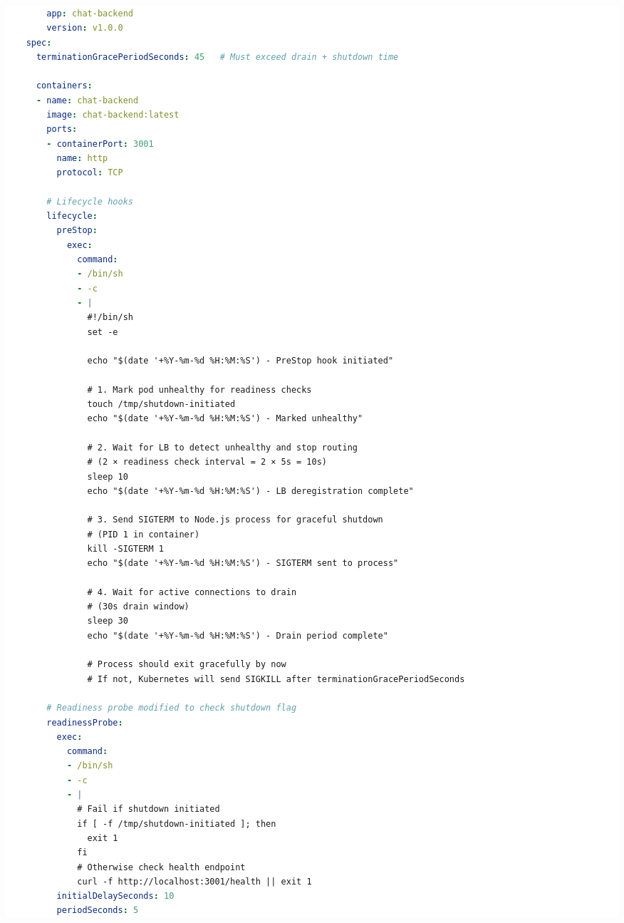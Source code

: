 ```yaml
        app: chat-backend
        version: v1.0.0
    spec:
      terminationGracePeriodSeconds: 45   # Must exceed drain + shutdown time
      
      containers:
      - name: chat-backend
        image: chat-backend:latest
        ports:
        - containerPort: 3001
          name: http
          protocol: TCP
        
        # Lifecycle hooks
        lifecycle:
          preStop:
            exec:
              command:
              - /bin/sh
              - -c
              - |
                #!/bin/sh
                set -e
                
                echo "$(date '+%Y-%m-%d %H:%M:%S') - PreStop hook initiated"
                
                # 1. Mark pod unhealthy for readiness checks
                touch /tmp/shutdown-initiated
                echo "$(date '+%Y-%m-%d %H:%M:%S') - Marked unhealthy"
                
                # 2. Wait for LB to detect unhealthy and stop routing
                # (2 × readiness check interval = 2 × 5s = 10s)
                sleep 10
                echo "$(date '+%Y-%m-%d %H:%M:%S') - LB deregistration complete"
                
                # 3. Send SIGTERM to Node.js process for graceful shutdown
                # (PID 1 in container)
                kill -SIGTERM 1
                echo "$(date '+%Y-%m-%d %H:%M:%S') - SIGTERM sent to process"
                
                # 4. Wait for active connections to drain
                # (30s drain window)
                sleep 30
                echo "$(date '+%Y-%m-%d %H:%M:%S') - Drain period complete"
                
                # Process should exit gracefully by now
                # If not, Kubernetes will send SIGKILL after terminationGracePeriodSeconds
        
        # Readiness probe modified to check shutdown flag
        readinessProbe:
          exec:
            command:
            - /bin/sh
            - -c
            - |
              # Fail if shutdown initiated
              if [ -f /tmp/shutdown-initiated ]; then
                exit 1
              fi
              # Otherwise check health endpoint
              curl -f http://localhost:3001/health || exit 1
          initialDelaySeconds: 10
          periodSeconds: 5
```